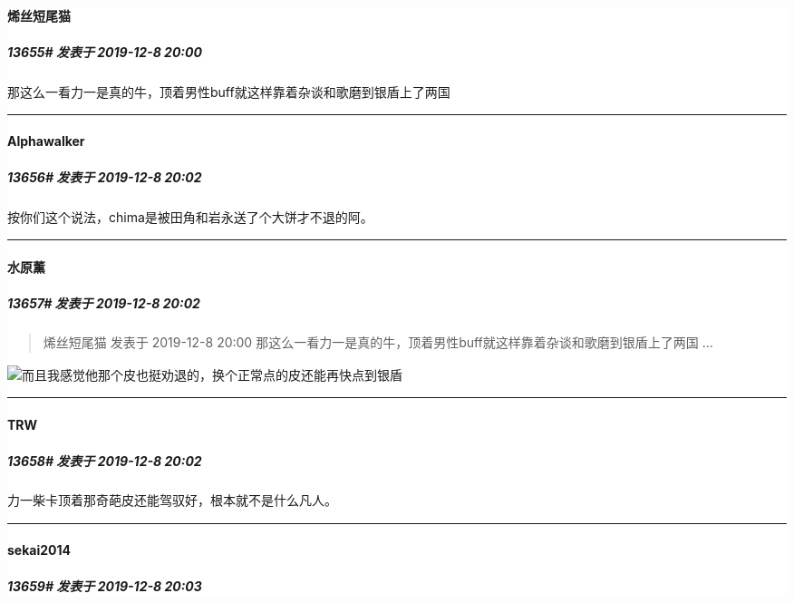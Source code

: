 ####  烯丝短尾猫  
##### 13655#       发表于 2019-12-8 20:00




那这么一看力一是真的牛，顶着男性buff就这样靠着杂谈和歌磨到银盾上了两国







-----

####  Alphawalker  
##### 13656#       发表于 2019-12-8 20:02




按你们这个说法，chima是被田角和岩永送了个大饼才不退的阿。







-----

####  水原薰  
##### 13657#       发表于 2019-12-8 20:02



<blockquote>烯丝短尾猫 发表于 2019-12-8 20:00
那这么一看力一是真的牛，顶着男性buff就这样靠着杂谈和歌磨到银盾上了两国 ...</blockquote>
<img src="https://static.saraba1st.com/image/smiley/face2017/068.png" referrerpolicy="no-referrer">而且我感觉他那个皮也挺劝退的，换个正常点的皮还能再快点到银盾







-----

####  TRW  
##### 13658#       发表于 2019-12-8 20:02




力一柴卡顶着那奇葩皮还能驾驭好，根本就不是什么凡人。







-----

####  sekai2014  
##### 13659#       发表于 2019-12-8 20:03
